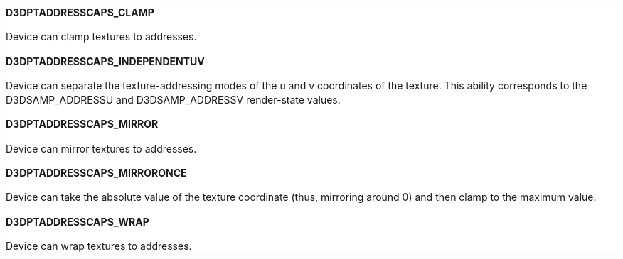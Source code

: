 </td>
</tr>
<tr>
<td width="40%"><a id="D3DPTADDRESSCAPS_CLAMP"></a><a id="d3dptaddresscaps_clamp"></a><dl>
<dt><b>D3DPTADDRESSCAPS_CLAMP</b></dt>
</dl>
</td>
<td width="60%">
Device can clamp textures to addresses.

</td>
</tr>
<tr>
<td width="40%"><a id="D3DPTADDRESSCAPS_INDEPENDENTUV"></a><a id="d3dptaddresscaps_independentuv"></a><dl>
<dt><b>D3DPTADDRESSCAPS_INDEPENDENTUV</b></dt>
</dl>
</td>
<td width="60%">
Device can separate the texture-addressing modes of the u and v coordinates of the texture. This ability corresponds to the D3DSAMP_ADDRESSU and D3DSAMP_ADDRESSV render-state values.

</td>
</tr>
<tr>
<td width="40%"><a id="D3DPTADDRESSCAPS_MIRROR"></a><a id="d3dptaddresscaps_mirror"></a><dl>
<dt><b>D3DPTADDRESSCAPS_MIRROR</b></dt>
</dl>
</td>
<td width="60%">
Device can mirror textures to addresses.

</td>
</tr>
<tr>
<td width="40%"><a id="D3DPTADDRESSCAPS_MIRRORONCE"></a><a id="d3dptaddresscaps_mirroronce"></a><dl>
<dt><b>D3DPTADDRESSCAPS_MIRRORONCE</b></dt>
</dl>
</td>
<td width="60%">
Device can take the absolute value of the texture coordinate (thus, mirroring around 0) and then clamp to the maximum value.

</td>
</tr>
<tr>
<td width="40%"><a id="D3DPTADDRESSCAPS_WRAP"></a><a id="d3dptaddresscaps_wrap"></a><dl>
<dt><b>D3DPTADDRESSCAPS_WRAP</b></dt>
</dl>
</td>
<td width="60%">
Device can wrap textures to addresses.
